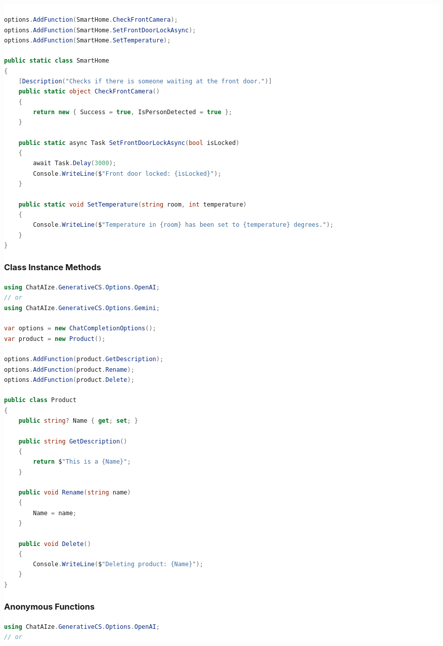 ```cs

options.AddFunction(SmartHome.CheckFrontCamera);
options.AddFunction(SmartHome.SetFrontDoorLockAsync);
options.AddFunction(SmartHome.SetTemperature);

public static class SmartHome
{
    [Description("Checks if there is someone waiting at the front door.")]
    public static object CheckFrontCamera()
    {
        return new { Success = true, IsPersonDetected = true };
    }

    public static async Task SetFrontDoorLockAsync(bool isLocked)
    {
        await Task.Delay(3000);
        Console.WriteLine($"Front door locked: {isLocked}");
    }

    public static void SetTemperature(string room, int temperature)
    {
        Console.WriteLine($"Temperature in {room} has been set to {temperature} degrees.");
    }
}
```
### Class Instance Methods
```cs
using ChatAIze.GenerativeCS.Options.OpenAI;
// or
using ChatAIze.GenerativeCS.Options.Gemini;

var options = new ChatCompletionOptions();
var product = new Product();

options.AddFunction(product.GetDescription);
options.AddFunction(product.Rename);
options.AddFunction(product.Delete);

public class Product
{
    public string? Name { get; set; }

    public string GetDescription()
    {
        return $"This is a {Name}";
    }

    public void Rename(string name)
    {
        Name = name;
    }

    public void Delete()
    {
        Console.WriteLine($"Deleting product: {Name}");
    }
}
```
### Anonymous Functions
```cs
using ChatAIze.GenerativeCS.Options.OpenAI;
// or
```